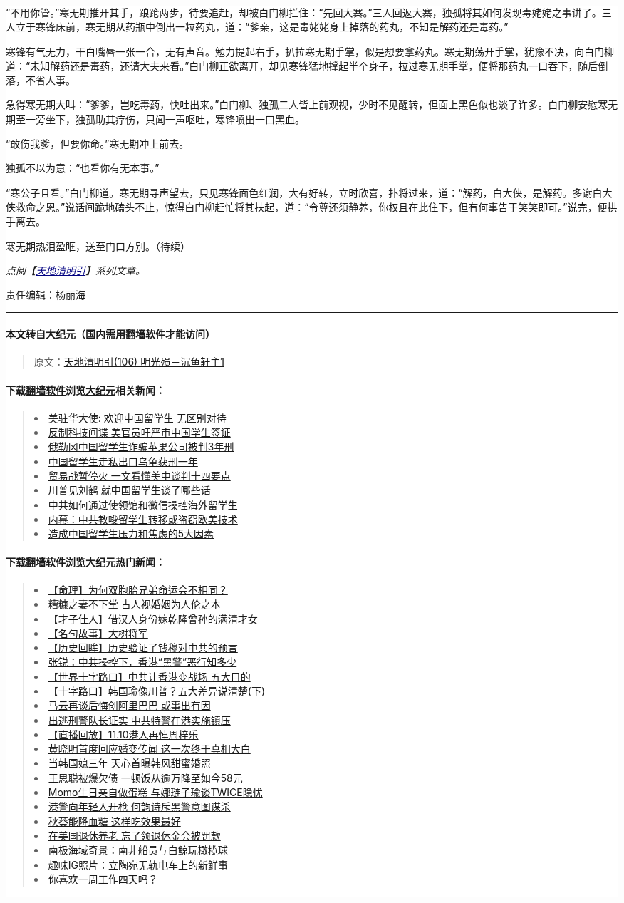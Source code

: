<p>“不用你管。”寒无期推开其手，踉跄两步，待要追赶，却被白门柳拦住：“先回大寨。”三人回返大寨，独孤将其如何发现毒姥姥之事讲了。三人立于寒锋床前，寒无期从药瓶中倒出一粒药丸，道：“爹亲，这是毒姥姥身上掉落的药丸，不知是解药还是毒药。”</p>
<p>寒锋有气无力，干白嘴唇一张一合，无有声音。勉力提起右手，扒拉寒无期手掌，似是想要拿药丸。寒无期荡开手掌，犹豫不决，向白门柳道：“未知解药还是毒药，还请大夫来看。”白门柳正欲离开，却见寒锋猛地撑起半个身子，拉过寒无期手掌，便将那药丸一口吞下，随后倒落，不省人事。</p>
<p>急得寒无期大叫：“爹爹，岂吃毒药，快吐出来。”白门柳、独孤二人皆上前观视，少时不见醒转，但面上黑色似也淡了许多。白门柳安慰寒无期至一旁坐下，独孤助其疗伤，只闻一声呕吐，寒锋喷出一口黑血。</p>
<p>“敢伤我爹，但要你命。”寒无期冲上前去。</p>
<p>独孤不以为意：“也看你有无本事。”</p>
<p>“寒公子且看。”白门柳道。寒无期寻声望去，只见寒锋面色红润，大有好转，立时欣喜，扑将过来，道：“解药，白大侠，是解药。多谢白大侠救命之恩。”说话间跪地磕头不止，惊得白门柳赶忙将其扶起，道：“令尊还须静养，你权且在此住下，但有何事告于笑笑即可。”说完，便拱手离去。</p>
<p>寒无期热泪盈眶，送至门口方别。（待续）</p>
<p><em>点阅【<span style="color: #000080;"><a style="color: #000080;" href="https://github.com/ssuoew2898/djy/blob/master/gb/tag/%E5%A4%A9%E5%9C%B0%E6%B8%85%E6%98%8E%E5%BC%95.md">天地清明引</a></span>】系列文章。</em></p>
<p>责任编辑：杨丽海</p>

<hr>

#### 本文转自<a href="http://www.epochtimes.com">大纪元</a>（国内需用<a href="https://git.io/JesJV">翻墙软件</a>才能访问）
> 原文：<a href="http://www.epochtimes.com/gb/19/11/6/n11636702.htm">天地清明引(106) 明光殒－沉鱼轩主1</a>


#### 下载<a href="https://git.io/JesJV">翻墙软件</a>浏览<a href="http://www.epochtimes.com">大纪元</a>相关新闻：
> <li><a href="http://www.epochtimes.com/gb/19/11/11/n11648586.htm">美驻华大使: 欢迎中国留学生 无区别对待</a></li>
> <li><a href="http://www.epochtimes.com/gb/19/10/31/n11624833.htm">反制科技间谍 美官员吁严审中国学生签证</a></li>
> <li><a href="http://www.epochtimes.com/gb/19/10/24/n11608658.htm">俄勒冈中国留学生诈骗苹果公司被判3年刑</a></li>
> <li><a href="http://www.epochtimes.com/gb/19/10/16/n11591366.htm">中国留学生走私出口乌龟获刑一年</a></li>
> <li><a href="http://www.epochtimes.com/gb/19/10/13/n11584707.htm">贸易战暂停火 一文看懂美中谈判十四要点</a></li>
> <li><a href="http://www.epochtimes.com/gb/19/10/12/n11584474.htm">川普见刘鹤 就中国留学生谈了哪些话</a></li>
> <li><a href="http://www.epochtimes.com/gb/19/8/6/n11433499.htm">中共如何通过使领馆和微信操控海外留学生</a></li>
> <li><a href="http://www.epochtimes.com/gb/19/7/21/n11400375.htm">内幕：中共教唆留学生转移或盗窃欧美技术</a></li>
> <li><a href="http://www.epochtimes.com/gb/16/12/27/n8638128.htm">造成中国留学生压力和焦虑的5大因素</a></li>

#### 下载<a href="https://git.io/JesJV">翻墙软件</a>浏览<a href="http://www.epochtimes.com">大纪元</a>热门新闻：
> <li><a href="http://www.epochtimes.com/gb/19/10/21/n11602738.htm">【命理】为何双胞胎兄弟命运会不相同？</a></li>
> <li><a href="http://www.epochtimes.com/gb/15/4/21/n4416242.htm">糟糠之妻不下堂 古人视婚姻为人伦之本</a></li>
> <li><a href="http://www.epochtimes.com/gb/19/10/31/n11625562.htm">【才子佳人】借汉人身份嫁乾隆曾孙的满清才女</a></li>
> <li><a href="http://www.epochtimes.com/gb/18/4/16/n10309074.htm">【名句故事】大树将军</a></li>
> <li><a href="http://www.epochtimes.com/gb/19/10/30/n11623041.htm">【历史回眸】历史验证了钱穆对中共的预言</a></li>
> <li><a href="http://www.epochtimes.com/gb/19/11/11/n11649028.htm">张锐：中共操控下，香港“黑警”恶行知多少</a></li>
> <li><a href="http://www.epochtimes.com/gb/19/11/12/n11649418.htm">【世界十字路口】中共让香港变战场 五大目的</a></li>
> <li><a href="http://www.epochtimes.com/gb/19/11/11/n11646672.htm">【十字路口】韩国瑜像川普？五大差异说清楚(下)</a></li>
> <li><a href="http://www.epochtimes.com/gb/19/11/10/n11645886.htm">马云再谈后悔创阿里巴巴 或事出有因</a></li>
> <li><a href="http://www.epochtimes.com/gb/19/11/10/n11646181.htm">出逃刑警队长证实 中共特警在港实施镇压</a></li>
> <li><a href="http://www.epochtimes.com/gb/19/11/8/n11641005.htm">【直播回放】11.10港人再悼周梓乐</a></li>
> <li><a href="http://www.epochtimes.com/gb/19/11/10/n11646097.htm">黄晓明首度回应婚变传闻 这一次终于真相大白</a></li>
> <li><a href="http://www.epochtimes.com/gb/19/11/10/n11645023.htm">当韩国媳三年 天心首曝韩风甜蜜婚照</a></li>
> <li><a href="http://www.epochtimes.com/gb/19/11/11/n11648918.htm">王思聪被爆欠债 一顿饭从逾万降至如今58元</a></li>
> <li><a href="http://www.epochtimes.com/gb/19/11/9/n11644322.htm">Momo生日亲自做蛋糕 与娜琏子瑜谈TWICE隐忧</a></li>
> <li><a href="http://www.epochtimes.com/gb/19/11/8/n11642764.htm">港警向年轻人开枪 何韵诗斥黑警意图谋杀</a></li>
> <li><a href="http://www.epochtimes.com/gb/19/11/11/n11646512.htm">秋葵能降血糖  这样吃效果最好</a></li>
> <li><a href="http://www.epochtimes.com/gb/19/11/11/n11646581.htm">在美国退休养老  忘了领退休金会被罚款</a></li>
> <li><a href="http://www.epochtimes.com/gb/19/11/11/n11646836.htm">南极海域奇景：南非船员与白鲸玩橄榄球</a></li>
> <li><a href="http://www.epochtimes.com/gb/19/11/10/n11645143.htm">趣味IG照片：立陶宛无轨电车上的新鲜事</a></li>
> <li><a href="http://www.epochtimes.com/gb/19/11/10/n11645304.htm">你喜欢一周工作四天吗？</a></li>
<hr>
